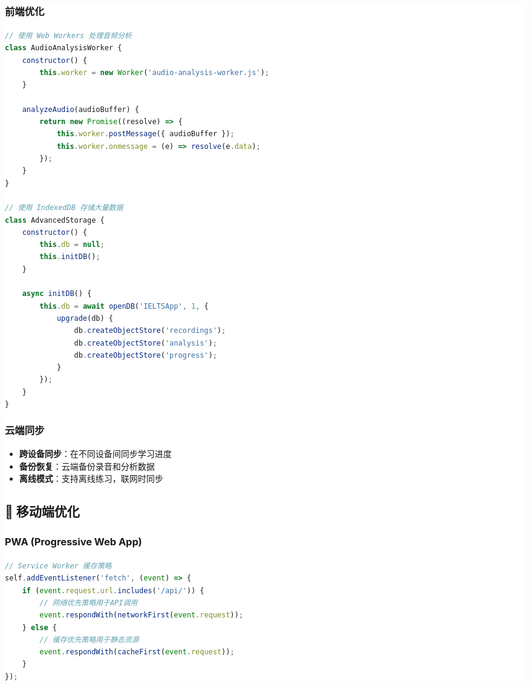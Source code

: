 ### 前端优化
```javascript
// 使用 Web Workers 处理音频分析
class AudioAnalysisWorker {
    constructor() {
        this.worker = new Worker('audio-analysis-worker.js');
    }
    
    analyzeAudio(audioBuffer) {
        return new Promise((resolve) => {
            this.worker.postMessage({ audioBuffer });
            this.worker.onmessage = (e) => resolve(e.data);
        });
    }
}

// 使用 IndexedDB 存储大量数据
class AdvancedStorage {
    constructor() {
        this.db = null;
        this.initDB();
    }
    
    async initDB() {
        this.db = await openDB('IELTSApp', 1, {
            upgrade(db) {
                db.createObjectStore('recordings');
                db.createObjectStore('analysis');
                db.createObjectStore('progress');
            }
        });
    }
}
```

### 云端同步
- **跨设备同步**：在不同设备间同步学习进度
- **备份恢复**：云端备份录音和分析数据
- **离线模式**：支持离线练习，联网时同步

## 📱 移动端优化

### PWA (Progressive Web App)
```javascript
// Service Worker 缓存策略
self.addEventListener('fetch', (event) => {
    if (event.request.url.includes('/api/')) {
        // 网络优先策略用于API调用
        event.respondWith(networkFirst(event.request));
    } else {
        // 缓存优先策略用于静态资源
        event.respondWith(cacheFirst(event.request));
    }
});
```
